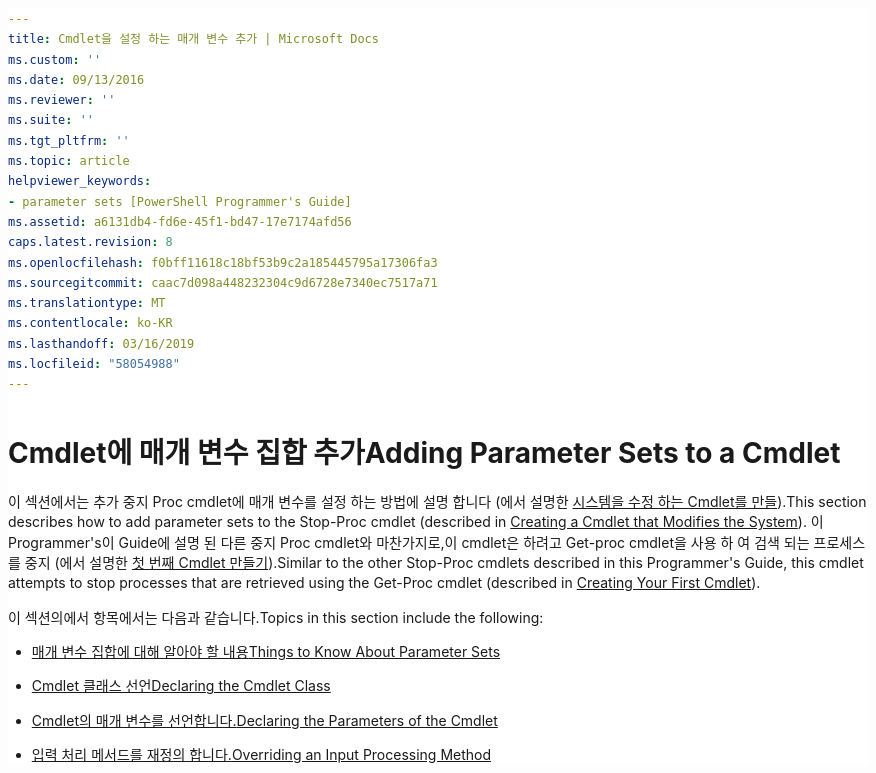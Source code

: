 ```yaml
---
title: Cmdlet을 설정 하는 매개 변수 추가 | Microsoft Docs
ms.custom: ''
ms.date: 09/13/2016
ms.reviewer: ''
ms.suite: ''
ms.tgt_pltfrm: ''
ms.topic: article
helpviewer_keywords:
- parameter sets [PowerShell Programmer's Guide]
ms.assetid: a6131db4-fd6e-45f1-bd47-17e7174afd56
caps.latest.revision: 8
ms.openlocfilehash: f0bff11618c18bf53b9c2a185445795a17306fa3
ms.sourcegitcommit: caac7d098a448232304c9d6728e7340ec7517a71
ms.translationtype: MT
ms.contentlocale: ko-KR
ms.lasthandoff: 03/16/2019
ms.locfileid: "58054988"
---
```

# <a name="adding-parameter-sets-to-a-cmdlet"></a><span data-ttu-id="df6d3-102">Cmdlet에 매개 변수 집합 추가</span><span class="sxs-lookup"><span data-stu-id="df6d3-102">Adding Parameter Sets to a Cmdlet</span></span>

<span data-ttu-id="df6d3-103">이 섹션에서는 추가 중지 Proc cmdlet에 매개 변수를 설정 하는 방법에 설명 합니다 (에서 설명한 [시스템을 수정 하는 Cmdlet를 만들](./creating-a-cmdlet-that-modifies-the-system.md)).</span><span class="sxs-lookup"><span data-stu-id="df6d3-103">This section describes how to add parameter sets to the Stop-Proc cmdlet (described in [Creating a Cmdlet that Modifies the System](./creating-a-cmdlet-that-modifies-the-system.md)).</span></span> <span data-ttu-id="df6d3-104">이 Programmer's이 Guide에 설명 된 다른 중지 Proc cmdlet와 마찬가지로,이 cmdlet은 하려고 Get-proc cmdlet을 사용 하 여 검색 되는 프로세스를 중지 (에서 설명한 [첫 번째 Cmdlet 만들기](./creating-a-cmdlet-without-parameters.md)).</span><span class="sxs-lookup"><span data-stu-id="df6d3-104">Similar to the other Stop-Proc cmdlets described in this Programmer's Guide, this cmdlet attempts to stop processes that are retrieved using the Get-Proc cmdlet (described in [Creating Your First Cmdlet](./creating-a-cmdlet-without-parameters.md)).</span></span>

<span data-ttu-id="df6d3-105">이 섹션의에서 항목에서는 다음과 같습니다.</span><span class="sxs-lookup"><span data-stu-id="df6d3-105">Topics in this section include the following:</span></span>

- [<span data-ttu-id="df6d3-106">매개 변수 집합에 대해 알아야 할 내용</span><span class="sxs-lookup"><span data-stu-id="df6d3-106">Things to Know About Parameter Sets</span></span>](#Adding-Parameter-Sets-to-a-Cmdlet)

- [<span data-ttu-id="df6d3-107">Cmdlet 클래스 선언</span><span class="sxs-lookup"><span data-stu-id="df6d3-107">Declaring the Cmdlet Class</span></span>](#Declaring-the-Cmdlet-Class)

- [<span data-ttu-id="df6d3-108">Cmdlet의 매개 변수를 선언합니다.</span><span class="sxs-lookup"><span data-stu-id="df6d3-108">Declaring the Parameters of the Cmdlet</span></span>](#Declaring-the-Parameters-of-the-Cmdlet)

- [<span data-ttu-id="df6d3-109">입력 처리 메서드를 재정의 합니다.</span><span class="sxs-lookup"><span data-stu-id="df6d3-109">Overriding an Input Processing Method</span></span>](#Overriding-an-Input-Processing-Method)
